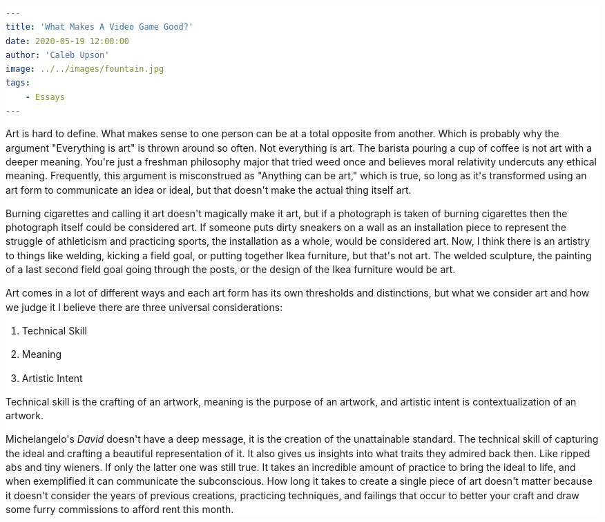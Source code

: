 ```yaml
---
title: 'What Makes A Video Game Good?'
date: 2020-05-19 12:00:00
author: 'Caleb Upson'
image: ../../images/fountain.jpg
tags:
    - Essays
---
```


Art is hard to define. What makes sense to one person can be at a total
opposite from another. Which is probably why the argument "Everything is art" 
is thrown around so often. Not everything
is art. The barista pouring a cup of coffee is not art with a deeper
meaning. You're just a freshman philosophy major that tried weed once and believes moral relativity undercuts any ethical meaning.
Frequently, this argument is misconstrued as "Anything can be art,"
which is true, so long as it's transformed using an art form to
communicate an idea or ideal, but that doesn't make the actual thing
itself art.

Burning cigarettes and calling it art doesn't magically make it art, but
if a photograph is taken of burning cigarettes then the photograph
itself could be considered art. If someone puts dirty sneakers on a wall
as an installation piece to represent the struggle of athleticism and
practicing sports, the installation as a whole, would be considered art.
Now, I think there is an artistry to things like welding, kicking a
field goal, or putting together Ikea furniture, but that's not art. The
welded sculpture, the painting of a last second field goal going through
the posts, or the design of the Ikea furniture would be art.

Art comes in a lot of different ways and each art form has its own
thresholds and distinctions, but what we consider art and how we judge
it I believe there are three universal considerations:

1.  Technical Skill

2.  Meaning

3.  Artistic Intent

Technical skill is the crafting of an artwork, meaning is the purpose of
an artwork, and artistic intent is contextualization of an artwork.

Michelangelo's *David* doesn't have a deep message, it is the creation
of the unattainable standard. The technical skill of capturing the ideal
and crafting a beautiful representation of it. It also gives us insights
into what traits they admired back then. Like ripped abs and tiny
wieners. If only the latter one was still true. It takes an incredible
amount of practice to bring the ideal to life, and when exemplified it
can communicate the subconscious. How long it takes to create a single
piece of art doesn't matter because it doesn't consider the years of
previous creations, practicing techniques, and failings that occur to
better your craft and draw some furry commissions to afford rent this
month.
